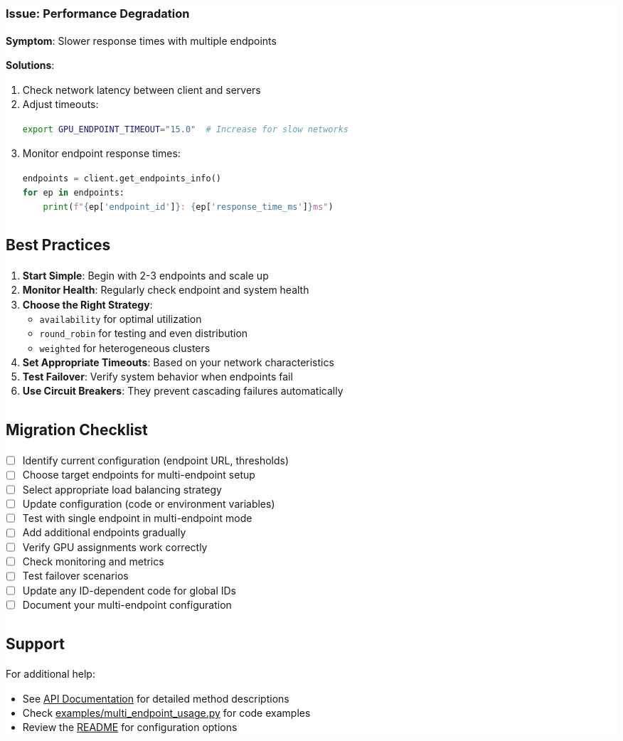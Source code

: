 ### Issue: Performance Degradation

**Symptom**: Slower response times with multiple endpoints

**Solutions**:
1. Check network latency between client and servers
2. Adjust timeouts:
   ```bash
   export GPU_ENDPOINT_TIMEOUT="15.0"  # Increase for slow networks
   ```
3. Monitor endpoint response times:
   ```python
   endpoints = client.get_endpoints_info()
   for ep in endpoints:
       print(f"{ep['endpoint_id']}: {ep['response_time_ms']}ms")
   ```

## Best Practices

1. **Start Simple**: Begin with 2-3 endpoints and scale up
2. **Monitor Health**: Regularly check endpoint and system health
3. **Choose the Right Strategy**: 
   - `availability` for optimal utilization
   - `round_robin` for testing and even distribution
   - `weighted` for heterogeneous clusters
4. **Set Appropriate Timeouts**: Based on your network characteristics
5. **Test Failover**: Verify system behavior when endpoints fail
6. **Use Circuit Breakers**: They prevent cascading failures automatically

## Migration Checklist

- [ ] Identify current configuration (endpoint URL, thresholds)
- [ ] Choose target endpoints for multi-endpoint setup
- [ ] Select appropriate load balancing strategy
- [ ] Update configuration (code or environment variables)
- [ ] Test with single endpoint in multi-endpoint mode
- [ ] Add additional endpoints gradually
- [ ] Verify GPU assignments work correctly
- [ ] Check monitoring and metrics
- [ ] Test failover scenarios
- [ ] Update any ID-dependent code for global IDs
- [ ] Document your multi-endpoint configuration

## Support

For additional help:
- See [API Documentation](API.md) for detailed method descriptions
- Check [examples/multi_endpoint_usage.py](../examples/multi_endpoint_usage.py) for code examples
- Review the [README](../README.md) for configuration options
